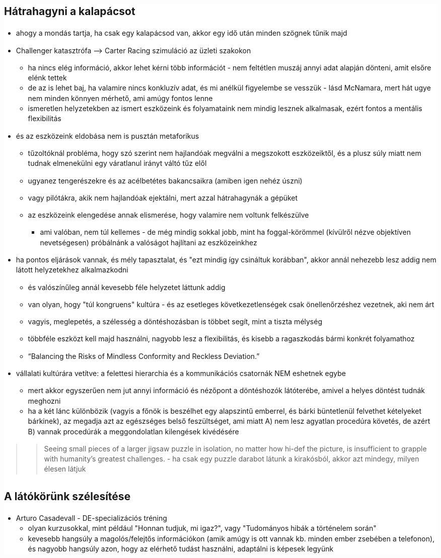 
## <a name="kalapacs"></a>Hátrahagyni a kalapácsot

- ahogy a mondás tartja, ha csak egy kalapácsod van, akkor egy idő után minden szögnek tűnik majd

- Challenger katasztrófa --> Carter Racing szimuláció az üzleti szakokon
    - ha nincs elég információ, akkor lehet kérni több információt - nem feltétlen muszáj annyi adat alapján dönteni, amit elsőre elénk tettek
    - de az is lehet baj, ha valamire nincs konkluzív adat, és mi anélkül figyelembe se vesszük - lásd McNamara, mert hát ugye nem minden könnyen mérhető, ami amúgy fontos lenne
    - ismeretlen helyzetekben az ismert eszközeink és folyamataink nem mindig lesznek alkalmasak, ezért fontos a mentális flexibilitás

- és az eszközeink eldobása nem is pusztán metaforikus
    - tűzoltóknál probléma, hogy szó szerint nem hajlandóak megválni a megszokott eszközeiktől, és a plusz súly miatt nem tudnak elmenekülni egy váratlanul irányt váltó tűz elől
    - ugyanez tengerészekre és az acélbetétes bakancsaikra (amiben igen nehéz úszni)
    - vagy pilótákra, akik nem hajlandóak ejektálni, mert azzal hátrahagynák a gépüket

    - az eszközeink elengedése annak elismerése, hogy valamire nem voltunk felkészülve
        - ami valóban, nem túl kellemes - de még mindig sokkal jobb, mint ha foggal-körömmel (kívülről nézve objektíven nevetségesen) próbálnánk a valóságot hajlítani az eszközeinkhez

- ha pontos eljárások vannak, és mély tapasztalat, és "ezt mindig így csináltuk korábban", akkor annál nehezebb lesz addig nem látott helyzetekhez alkalmazkodni
    - és valószínűleg annál kevesebb féle helyzetet láttunk addig
    - van olyan, hogy "túl kongruens" kultúra - és az esetleges következetlenségek csak önellenőrzéshez vezetnek, aki nem árt
    - vagyis, meglepetés, a szélesség a döntéshozásban is többet segít, mint a tiszta mélység
    - többféle eszközt kell majd használni, nagyobb lesz a flexibilitás, és kisebb a ragaszkodás bármi konkrét folyamathoz

    - “Balancing the Risks of Mindless Conformity and Reckless Deviation.”

- vállalati kultúrára vetítve: a felettesi hierarchia és a kommunikációs csatornák NEM eshetnek egybe
    - mert akkor egyszerűen nem jut annyi információ és nézőpont a döntéshozók látóterébe, amivel a helyes döntést tudnák meghozni
    - ha a két lánc különbözik (vagyis a főnök is beszélhet egy alapszintű emberrel, és bárki büntetlenül felvethet kételyeket bárkinek), az megadja azt az egészséges belső feszültséget, ami miatt A) nem lesz agyatlan procedúra követés, de azért B) vannak procedúrák a meggondolatlan kilengések kivédésére

>> Seeing small pieces of a larger jigsaw puzzle in isolation, no matter how hi-def the picture, is insufficient to grapple with humanity’s greatest challenges.
    - ha csak egy puzzle darabot látunk a kirakósból, akkor azt mindegy, milyen élesen látjuk



## <a name="latokor"></a>A látókörünk szélesítése

- Arturo Casadevall - DE-specializációs tréning
    - olyan kurzusokkal, mint például "Honnan tudjuk, mi igaz?", vagy "Tudományos hibák a történelem során"
    - kevesebb hangsúly a magolós/felejtős információkon (amik amúgy is ott vannak kb. minden ember zsebében a telefonon), és nagyobb hangsúly azon, hogy az elérhető tudást használni, adaptálni is képesek legyünk
